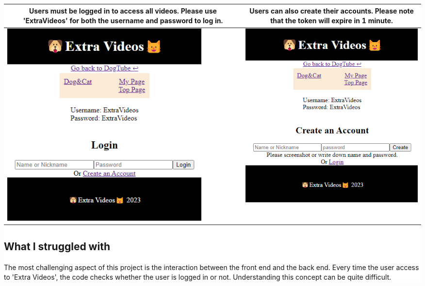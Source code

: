 
|Users must be logged in to access all videos. Please use 'ExtraVideos' for both the username and password to log in.|Users can also create their accounts. Please note that the token will expire in 1 minute.|
|----|----|
|<img src="images/MyVideoTube06.png" width="400">|<img src="images/MyVideoTube07.png" width="400">|


## What I struggled with
The most challenging aspect of this project is the interaction between the front end and the back end. Every time the user access to 'Extra Videos', the code checks whether the user is logged in or not. Understanding this concept can be quite difficult.
